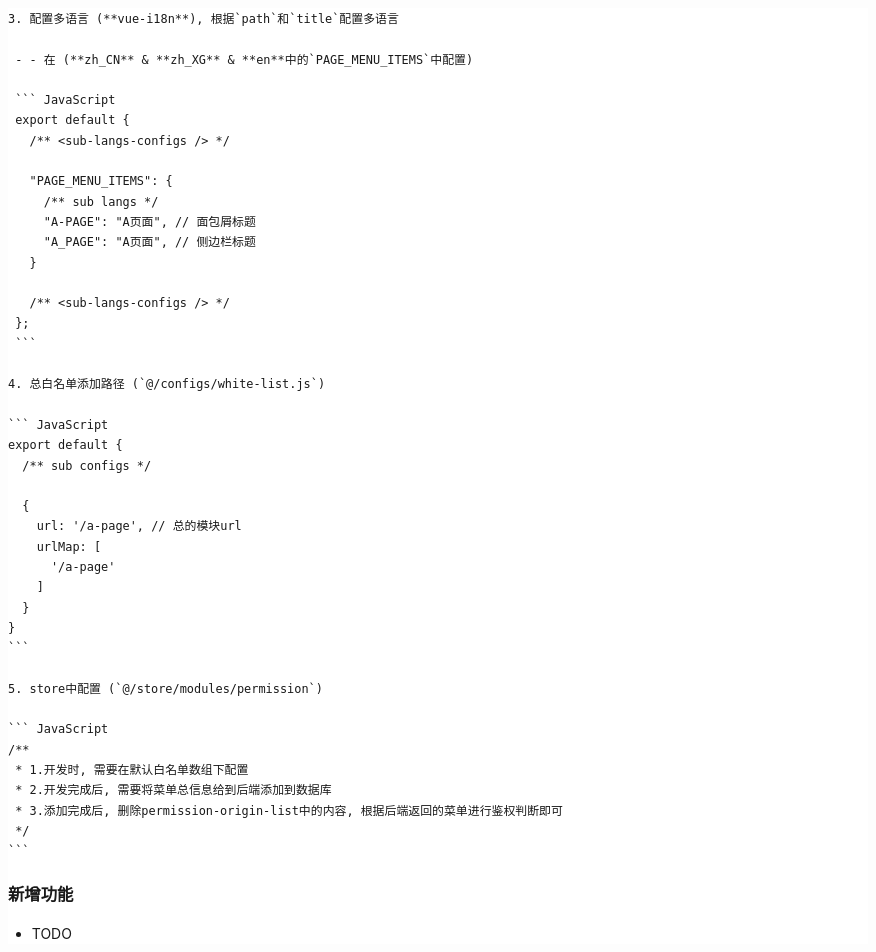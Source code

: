     3. 配置多语言 (**vue-i18n**), 根据`path`和`title`配置多语言

     - - 在 (**zh_CN** & **zh_XG** & **en**中的`PAGE_MENU_ITEMS`中配置)

     ``` JavaScript
     export default {
       /** <sub-langs-configs /> */

       "PAGE_MENU_ITEMS": {
         /** sub langs */
         "A-PAGE": "A页面", // 面包屑标题
         "A_PAGE": "A页面", // 侧边栏标题
       }

       /** <sub-langs-configs /> */
     };
     ```

    4. 总白名单添加路径 (`@/configs/white-list.js`)

    ``` JavaScript
    export default {
      /** sub configs */

      {
        url: '/a-page', // 总的模块url
        urlMap: [
          '/a-page'
        ]
      }
    }
    ```

    5. store中配置 (`@/store/modules/permission`)

    ``` JavaScript
    /** 
     * 1.开发时, 需要在默认白名单数组下配置
     * 2.开发完成后, 需要将菜单总信息给到后端添加到数据库
     * 3.添加完成后, 删除permission-origin-list中的内容, 根据后端返回的菜单进行鉴权判断即可
     */
    ```

  ### 新增功能

  - TODO